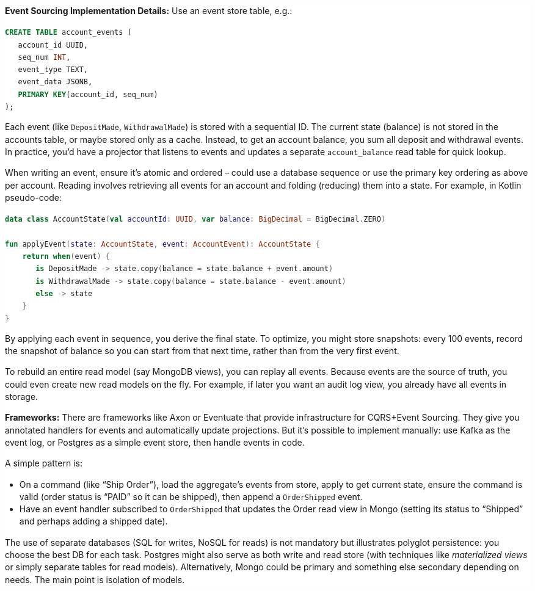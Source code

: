 **Event Sourcing Implementation Details:** Use an event store table, e.g.:

```sql
CREATE TABLE account_events (
   account_id UUID,
   seq_num INT,
   event_type TEXT,
   event_data JSONB,
   PRIMARY KEY(account_id, seq_num)
);
```

Each event (like `DepositMade`, `WithdrawalMade`) is stored with a sequential ID. The current state (balance) is not stored in the accounts table, or maybe stored only as a cache. Instead, to get an account balance, you sum all deposit and withdrawal events. In practice, you’d have a projector that listens to events and updates a separate `account_balance` read table for quick lookup. 

When writing an event, ensure it’s atomic and ordered – could use a database sequence or use the primary key ordering as above per account. Reading involves retrieving all events for an account and folding (reducing) them into a state. For example, in Kotlin pseudo-code:

```kotlin
data class AccountState(val accountId: UUID, var balance: BigDecimal = BigDecimal.ZERO)

fun applyEvent(state: AccountState, event: AccountEvent): AccountState {
    return when(event) {
       is DepositMade -> state.copy(balance = state.balance + event.amount)
       is WithdrawalMade -> state.copy(balance = state.balance - event.amount)
       else -> state
    }
}
```

By applying each event in sequence, you derive the final state. To optimize, you might store snapshots: every 100 events, record the snapshot of balance so you can start from that next time, rather than from the very first event.

To rebuild an entire read model (say MongoDB views), you can replay all events. Because events are the source of truth, you could even create new read models on the fly. For example, if later you want an audit log view, you already have all events in storage.

**Frameworks:** There are frameworks like Axon or Eventuate that provide infrastructure for CQRS+Event Sourcing. They give you annotated handlers for events and automatically update projections. But it’s possible to implement manually: use Kafka as the event log, or Postgres as a simple event store, then handle events in code.

A simple pattern is:
- On a command (like “Ship Order”), load the aggregate’s events from store, apply to get current state, ensure the command is valid (order status is “PAID” so it can be shipped), then append a `OrderShipped` event.
- Have an event handler subscribed to `OrderShipped` that updates the Order read view in Mongo (setting its status to “Shipped” and perhaps adding a shipped date).

The use of separate databases (SQL for writes, NoSQL for reads) is not mandatory but illustrates polyglot persistence: you choose the best DB for each task. Postgres might also serve as both write and read store (with techniques like *materialized views* or simply separate tables for read models). Alternatively, Mongo could be primary and something else secondary depending on needs. The main point is isolation of models.
